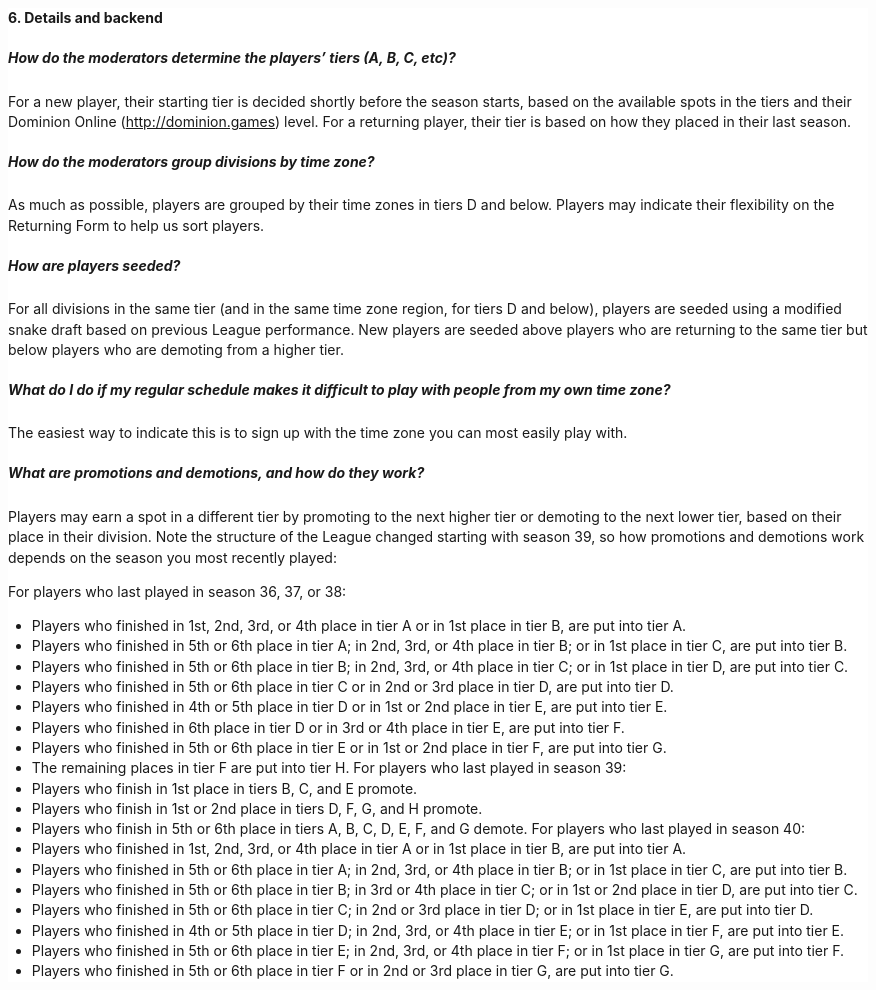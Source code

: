 #### 6. Details and backend

##### How do the moderators determine the players’ tiers (A, B, C, etc)?
For a new player, their starting tier is decided shortly before the season starts, based on the available spots in the tiers and their Dominion Online (<http://dominion.games>) level. For a returning player, their tier is based on how they placed in their last season.

##### How do the moderators group divisions by time zone?
As much as possible, players are grouped by their time zones in tiers D and below. Players may indicate their flexibility on the Returning Form to help us sort players.

##### How are players seeded?
For all divisions in the same tier (and in the same time zone region, for tiers D and below), players are seeded using a modified snake draft based on previous League performance. New players are seeded above players who are returning to the same tier but below players who are demoting from a higher tier.

##### What do I do if my regular schedule makes it difficult to play with people from my own time zone?
The easiest way to indicate this is to sign up with the time zone you can most easily play with.

##### What are promotions and demotions, and how do they work?
Players may earn a spot in a different tier by promoting to the next higher tier or demoting to the next lower tier, based on their place in their division. Note the structure of the League changed starting with season 39, so how promotions and demotions work depends on the season you most recently played:

For players who last played in season 36, 37, or 38:
- Players who finished in 1st, 2nd, 3rd, or 4th place in tier A or in 1st place in tier B, are put into tier A.
- Players who finished in 5th or 6th place in tier A; in 2nd, 3rd, or 4th place in tier B; or in 1st place in tier C, are put into tier B.
- Players who finished in 5th or 6th place in tier B; in 2nd, 3rd, or 4th place in tier C; or in 1st place in tier D, are put into tier C.
- Players who finished in 5th or 6th place in tier C or in 2nd or 3rd place in tier D, are put into tier D.
- Players who finished in 4th or 5th place in tier D or in 1st or 2nd place in tier E, are put into tier E.
- Players who finished in 6th place in tier D or in 3rd or 4th place in tier E, are put into tier F.
- Players who finished in 5th or 6th place in tier E or in 1st or 2nd place in tier F, are put into tier G.
- The remaining places in tier F are put into tier H.
For players who last played in season 39:
- Players who finish in 1st place in tiers B, C, and E promote.
- Players who finish in 1st or 2nd place in tiers D, F, G, and H promote.
- Players who finish in 5th or 6th place in tiers A, B, C, D, E, F, and G demote.
For players who last played in season 40:
- Players who finished in 1st, 2nd, 3rd, or 4th place in tier A or in 1st place in tier B, are put into tier A.
- Players who finished in 5th or 6th place in tier A; in 2nd, 3rd, or 4th place in tier B; or in 1st place in tier C, are put into tier B.
- Players who finished in 5th or 6th place in tier B; in 3rd or 4th place in tier C; or in 1st or 2nd place in tier D, are put into tier C.
- Players who finished in 5th or 6th place in tier C; in 2nd or 3rd place in tier D; or in 1st place in tier E, are put into tier D.
- Players who finished in 4th or 5th place in tier D; in 2nd, 3rd, or 4th place in tier E; or in 1st place in tier F, are put into tier E.
- Players who finished in 5th or 6th place in tier E; in 2nd, 3rd, or 4th place in tier F; or in 1st place in tier G, are put into tier F.
- Players who finished in 5th or 6th place in tier F or in 2nd or 3rd place in tier G, are put into tier G.
